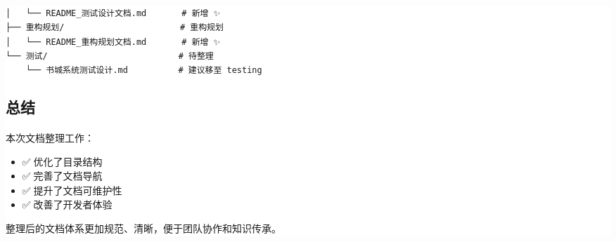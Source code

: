 ```
│   └── README_测试设计文档.md       # 新增 ✨
├── 重构规划/                       # 重构规划
│   └── README_重构规划文档.md       # 新增 ✨
└── 测试/                          # 待整理
    └── 书城系统测试设计.md          # 建议移至 testing
```

## 总结

本次文档整理工作：
- ✅ 优化了目录结构
- ✅ 完善了文档导航
- ✅ 提升了文档可维护性
- ✅ 改善了开发者体验

整理后的文档体系更加规范、清晰，便于团队协作和知识传承。
